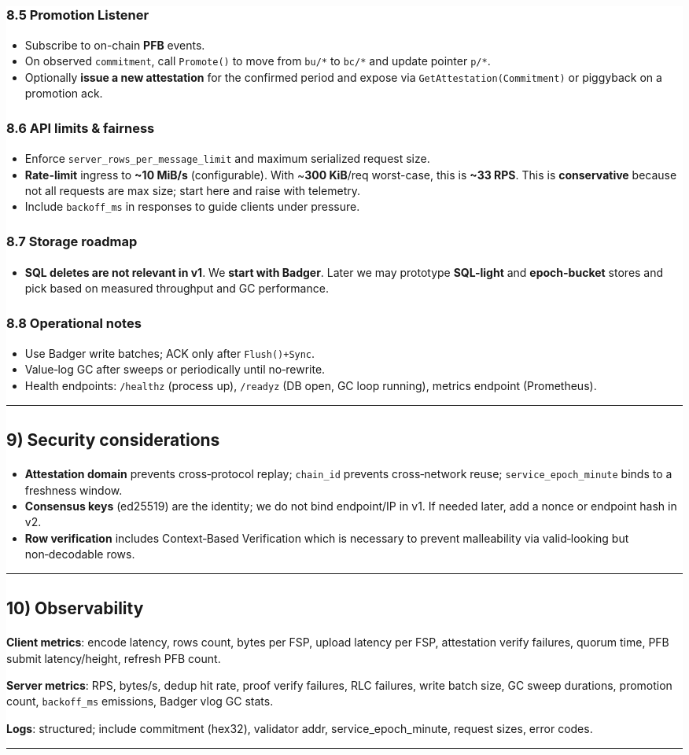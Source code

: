 ### 8.5 Promotion Listener

* Subscribe to on-chain **PFB** events.
* On observed `commitment`, call `Promote()` to move from `bu/*` to `bc/*` and update pointer `p/*`.
* Optionally **issue a new attestation** for the confirmed period and expose via `GetAttestation(Commitment)` or piggyback on a promotion ack.

### 8.6 API limits & fairness

* Enforce `server_rows_per_message_limit` and maximum serialized request size.
* **Rate-limit** ingress to **\~10 MiB/s** (configurable). With \~**300 KiB**/req worst-case, this is **\~33 RPS**. This is **conservative** because not all requests are max size; start here and raise with telemetry.
* Include `backoff_ms` in responses to guide clients under pressure.

### 8.7 Storage roadmap

* **SQL deletes are not relevant in v1**. We **start with Badger**. Later we may prototype **SQL-light** and **epoch-bucket** stores and pick based on measured throughput and GC performance.

### 8.8 Operational notes

* Use Badger write batches; ACK only after `Flush()+Sync`.
* Value‑log GC after sweeps or periodically until no‑rewrite.
* Health endpoints: `/healthz` (process up), `/readyz` (DB open, GC loop running), metrics endpoint (Prometheus).

---

## 9) Security considerations

* **Attestation domain** prevents cross‑protocol replay; `chain_id` prevents cross‑network reuse; `service_epoch_minute` binds to a freshness window.
* **Consensus keys** (ed25519) are the identity; we do not bind endpoint/IP in v1. If needed later, add a nonce or endpoint hash in v2.
* **Row verification** includes Context‑Based Verification which is necessary to prevent malleability via valid‑looking but non‑decodable rows.

---

## 10) Observability

**Client metrics**: encode latency, rows count, bytes per FSP, upload latency per FSP, attestation verify failures, quorum time, PFB submit latency/height, refresh PFB count.

**Server metrics**: RPS, bytes/s, dedup hit rate, proof verify failures, RLC failures, write batch size, GC sweep durations, promotion count, `backoff_ms` emissions, Badger vlog GC stats.

**Logs**: structured; include commitment (hex32), validator addr, service\_epoch\_minute, request sizes, error codes.

---
